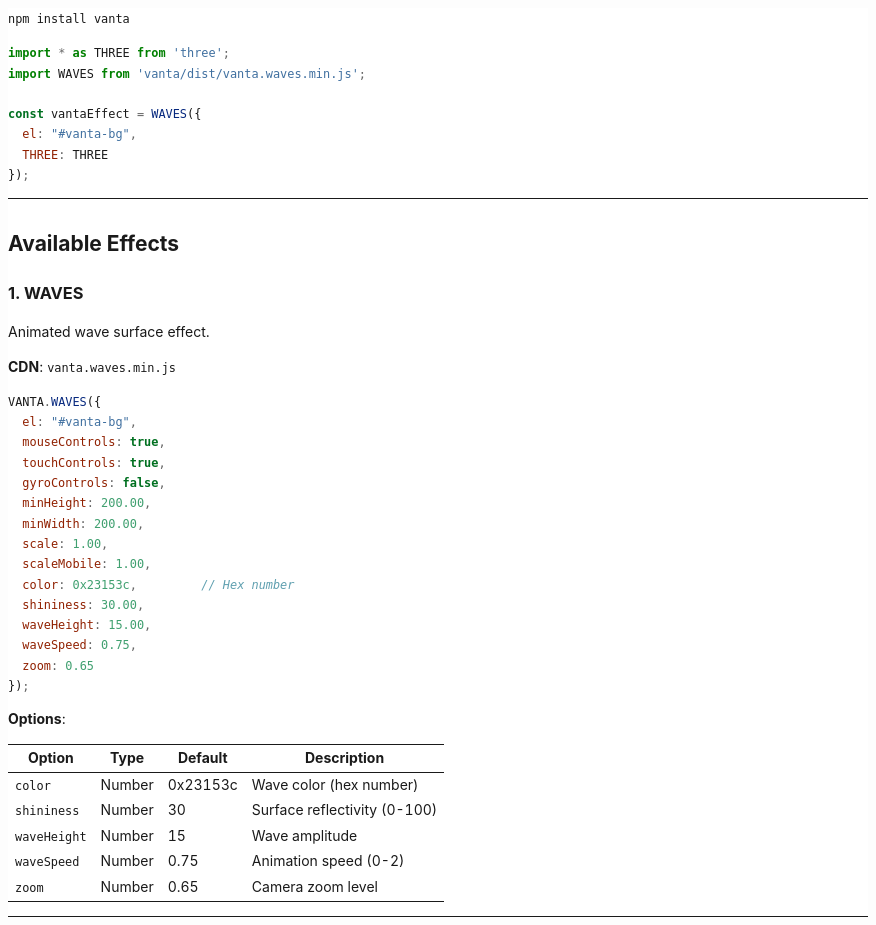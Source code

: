 ```bash
npm install vanta
```

```javascript
import * as THREE from 'three';
import WAVES from 'vanta/dist/vanta.waves.min.js';

const vantaEffect = WAVES({
  el: "#vanta-bg",
  THREE: THREE
});
```

---

## Available Effects

### 1. WAVES

Animated wave surface effect.

**CDN**: `vanta.waves.min.js`

```javascript
VANTA.WAVES({
  el: "#vanta-bg",
  mouseControls: true,
  touchControls: true,
  gyroControls: false,
  minHeight: 200.00,
  minWidth: 200.00,
  scale: 1.00,
  scaleMobile: 1.00,
  color: 0x23153c,         // Hex number
  shininess: 30.00,
  waveHeight: 15.00,
  waveSpeed: 0.75,
  zoom: 0.65
});
```

**Options**:

| Option | Type | Default | Description |
|--------|------|---------|-------------|
| `color` | Number | 0x23153c | Wave color (hex number) |
| `shininess` | Number | 30 | Surface reflectivity (0-100) |
| `waveHeight` | Number | 15 | Wave amplitude |
| `waveSpeed` | Number | 0.75 | Animation speed (0-2) |
| `zoom` | Number | 0.65 | Camera zoom level |

---